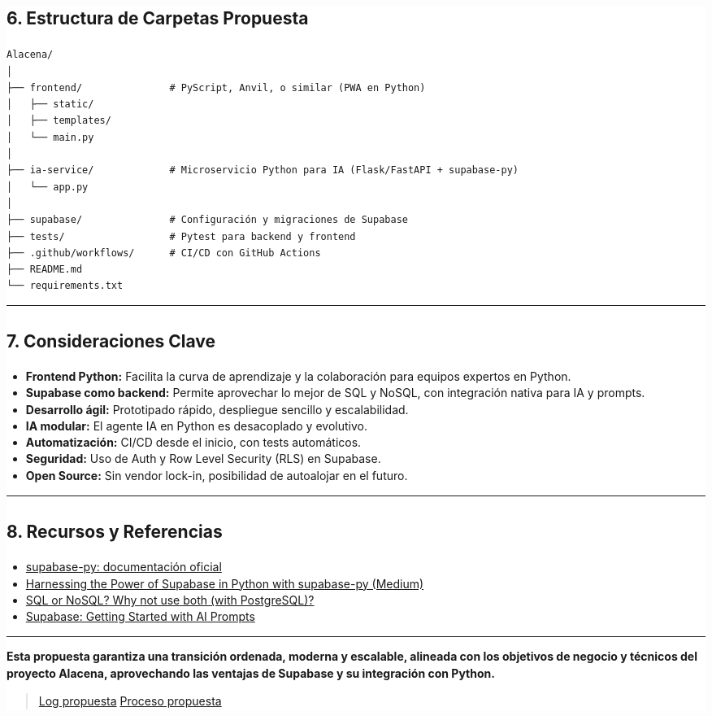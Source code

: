 ## 6. Estructura de Carpetas Propuesta

```
Alacena/
│
├── frontend/               # PyScript, Anvil, o similar (PWA en Python)
│   ├── static/
│   ├── templates/
│   └── main.py
│
├── ia-service/             # Microservicio Python para IA (Flask/FastAPI + supabase-py)
│   └── app.py
│
├── supabase/               # Configuración y migraciones de Supabase
├── tests/                  # Pytest para backend y frontend
├── .github/workflows/      # CI/CD con GitHub Actions
├── README.md
└── requirements.txt
```

---

## 7. Consideraciones Clave

- **Frontend Python:** Facilita la curva de aprendizaje y la colaboración para equipos expertos en Python.
- **Supabase como backend:** Permite aprovechar lo mejor de SQL y NoSQL, con integración nativa para IA y prompts.
- **Desarrollo ágil:** Prototipado rápido, despliegue sencillo y escalabilidad.
- **IA modular:** El agente IA en Python es desacoplado y evolutivo.
- **Automatización:** CI/CD desde el inicio, con tests automáticos.
- **Seguridad:** Uso de Auth y Row Level Security (RLS) en Supabase.
- **Open Source:** Sin vendor lock-in, posibilidad de autoalojar en el futuro.

---

## 8. Recursos y Referencias

- [supabase-py: documentación oficial](https://supabase.com/docs/reference/python/introduction)
- [Harnessing the Power of Supabase in Python with supabase-py (Medium)](https://medium.com/@rohitverma_69543/harnessing-the-power-of-supabase-in-python-with-supabase-py-03f36a97c482)
- [SQL or NoSQL? Why not use both (with PostgreSQL)?](https://supabase.com/blog/sql-or-nosql-both-with-postgresql)
- [Supabase: Getting Started with AI Prompts](https://supabase.com/docs/guides/getting-started/ai-prompts)

---

**Esta propuesta garantiza una transición ordenada, moderna y escalable, alineada con los objetivos de negocio y técnicos del proyecto Alacena, aprovechando las ventajas de Supabase y su integración con Python.**

> [Log propuesta](log_proceso_propuesta.md)
> [Proceso propuesta](proceso_discusion_propuesta.md)